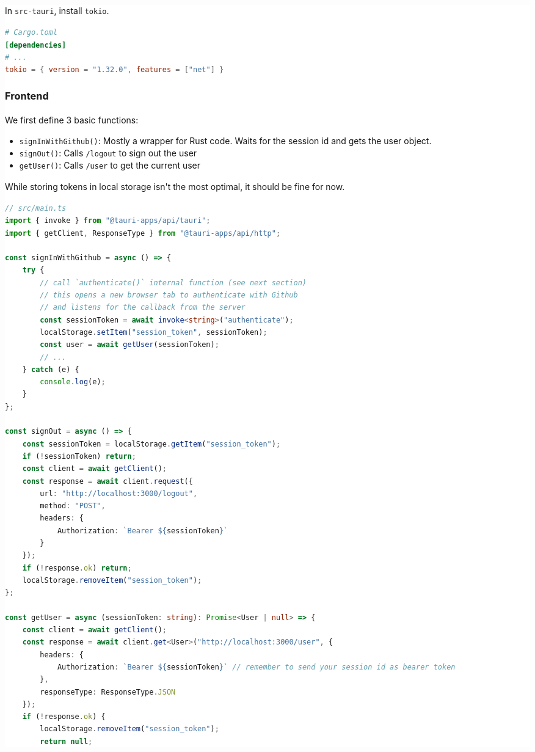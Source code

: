 In `src-tauri`, install `tokio`.

```toml
# Cargo.toml
[dependencies]
# ...
tokio = { version = "1.32.0", features = ["net"] }
```

### Frontend

We first define 3 basic functions:

- `signInWithGithub()`: Mostly a wrapper for Rust code. Waits for the session id and gets the user object.
- `signOut()`: Calls `/logout` to sign out the user
- `getUser()`: Calls `/user` to get the current user

While storing tokens in local storage isn't the most optimal, it should be fine for now.

```ts
// src/main.ts
import { invoke } from "@tauri-apps/api/tauri";
import { getClient, ResponseType } from "@tauri-apps/api/http";

const signInWithGithub = async () => {
	try {
		// call `authenticate()` internal function (see next section)
		// this opens a new browser tab to authenticate with Github
		// and listens for the callback from the server
		const sessionToken = await invoke<string>("authenticate");
		localStorage.setItem("session_token", sessionToken);
		const user = await getUser(sessionToken);
		// ...
	} catch (e) {
		console.log(e);
	}
};

const signOut = async () => {
	const sessionToken = localStorage.getItem("session_token");
	if (!sessionToken) return;
	const client = await getClient();
	const response = await client.request({
		url: "http://localhost:3000/logout",
		method: "POST",
		headers: {
			Authorization: `Bearer ${sessionToken}`
		}
	});
	if (!response.ok) return;
	localStorage.removeItem("session_token");
};

const getUser = async (sessionToken: string): Promise<User | null> => {
	const client = await getClient();
	const response = await client.get<User>("http://localhost:3000/user", {
		headers: {
			Authorization: `Bearer ${sessionToken}` // remember to send your session id as bearer token
		},
		responseType: ResponseType.JSON
	});
	if (!response.ok) {
		localStorage.removeItem("session_token");
		return null;
```